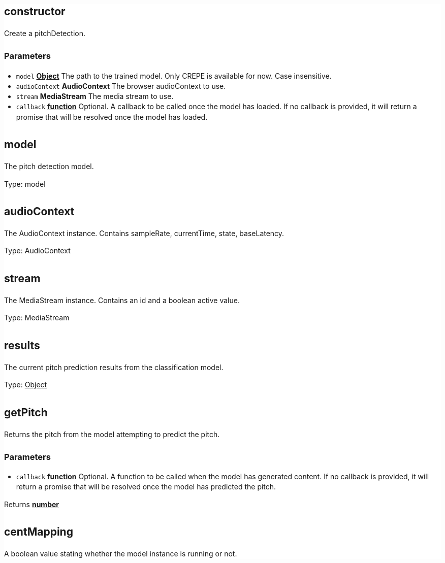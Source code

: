 ## constructor

Create a pitchDetection.

### Parameters

-   `model` **[Object][437]** The path to the trained model. Only CREPE is available for now. Case insensitive.
-   `audioContext` **AudioContext** The browser audioContext to use.
-   `stream` **MediaStream** The media stream to use.
-   `callback` **[function][438]** Optional. A callback to be called once the model has loaded. If no callback is provided, it will return a promise that will be resolved once the model has loaded.

## model

The pitch detection model.

Type: model

## audioContext

The AudioContext instance. Contains sampleRate, currentTime, state, baseLatency.

Type: AudioContext

## stream

The MediaStream instance. Contains an id and a boolean active value.

Type: MediaStream

## results

The current pitch prediction results from the classification model.

Type: [Object][437]

## getPitch

Returns the pitch from the model attempting to predict the pitch.

### Parameters

-   `callback` **[function][438]** Optional. A function to be called when the model has generated content. If no callback is provided, it will return a promise that will be resolved once the model has predicted the pitch.

Returns **[number][439]** 

## centMapping

A boolean value stating whether the model instance is running or not.


[1]: #constructor
[2]: #parameters
[3]: #model
[4]: #audiocontext
[5]: #stream
[6]: #results
[7]: #getpitch
[8]: #parameters-1
[9]: #centmapping
[10]: #constructor-1
[11]: #parameters-2
[12]: #loadmodel
[13]: #parameters-3
[14]: #classifyinternal
[15]: #parameters-4
[16]: #classify
[17]: #parameters-5
[18]: #predict
[19]: #parameters-6
[20]: #constructor-2
[21]: #parameters-7
[22]: #classify-1
[23]: #parameters-8
[24]: #constructor-3
[25]: #addexample
[26]: #parameters-9
[27]: #classify-2
[28]: #parameters-10
[29]: #clearlabel
[30]: #parameters-11
[31]: #getcountbylabel
[32]: #getcount
[33]: #getnumlabels
[34]: #save
[35]: #parameters-12
[36]: #load
[37]: #parameters-13
[38]: #options
[39]: #properties
[40]: #options-1
[41]: #properties-1
[42]: #options-2
[43]: #properties-2
[44]: #options-3
[45]: #properties-3
[46]: #options-4
[47]: #properties-4
[48]: #featureextractor
[49]: #parameters-14
[50]: #hasanytrainedclass
[51]: #ispredicting
[52]: #usagetype
[53]: #classification
[54]: #parameters-15
[55]: #regression
[56]: #parameters-16
[57]: #addimage
[58]: #parameters-17
[59]: #train
[60]: #parameters-18
[61]: #classify-3
[62]: #parameters-19
[63]: #predict-1
[64]: #parameters-20
[65]: #constructor-4
[66]: #parameters-21
[67]: #constructor-5
[68]: #parameters-22
[69]: #constructor-6
[70]: #parameters-23
[71]: #detect
[72]: #parameters-24
[73]: #detectinternal
[74]: #parameters-25
[75]: #objectdetectorprediction
[76]: #properties-5
[77]: #objectdetectorprediction-1
[78]: #properties-6
[79]: #objectdetectorpredictionnormalized
[80]: #properties-7
[81]: #objectdetectorpredictionnormalized-1
[82]: #properties-8
[83]: #constructor-7
[84]: #parameters-26
[85]: #constructor-8
[86]: #parameters-27
[87]: #loadmodel-1
[88]: #detectinternal-1
[89]: #parameters-28
[90]: #detect-1
[91]: #parameters-29
[92]: #constructor-9
[93]: #parameters-30
[94]: #modelurl
[95]: #singlepose
[96]: #parameters-31
[97]: #multipose
[98]: #parameters-32
[99]: #constructor-10
[100]: #parameters-33
[101]: #ready
[102]: #transfer
[103]: #parameters-34
[104]: #constructor-11
[105]: #parameters-35
[106]: #ready-1
[107]: #model-1
[108]: #state
[109]: #reset
[110]: #generate
[111]: #parameters-36
[112]: #predict-2
[113]: #parameters-37
[114]: #feed
[115]: #parameters-38
[116]: #constructor-12
[117]: #parameters-39
[118]: #ready-2
[119]: #transfer-1
[120]: #parameters-40
[121]: #constructor-13
[122]: #parameters-41
[123]: #constructor-14
[124]: #parameters-42
[125]: #constructor-15
[126]: #parameters-43
[127]: #ready-3
[128]: #generate-1
[129]: #parameters-44
[130]: #constructor-16
[131]: #parameters-45
[132]: #loadmodel-2
[133]: #generate-2
[134]: #parameters-46
[135]: #compute
[136]: #parameters-47
[137]: #generateinternal
[138]: #parameters-48
[139]: #registerpreload
[140]: #parameters-49
[141]: #oov_char
[142]: #constructor-17
[143]: #parameters-50
[144]: #ready-4
[145]: #loadmodel-3
[146]: #parameters-51
[147]: #model-2
[148]: #predict-3
[149]: #parameters-52
[150]: #constructor-18
[151]: #parameters-53
[152]: #loadmodel-4
[153]: #p5color2rgb
[154]: #parameters-54
[155]: #converttop5image
[156]: #parameters-55
[157]: #bodypartsspec
[158]: #parameters-56
[159]: #segmentwithpartsinternal
[160]: #parameters-57
[161]: #segmentwithparts
[162]: #parameters-58
[163]: #segmentinternal
[164]: #parameters-59
[165]: #segment
[166]: #parameters-60
[167]: #init
[168]: #parameters-61
[169]: #init-1
[170]: #parameters-62
[171]: #createlayersnotraining
[172]: #copy
[173]: #adddata
[174]: #parameters-63
[175]: #adddata-1
[176]: #parameters-64
[177]: #loaddatafromurl
[178]: #parameters-65
[179]: #loaddatainternal
[180]: #parameters-66
[181]: #createmetadata
[182]: #parameters-67
[183]: #preparefortraining
[184]: #parameters-68
[185]: #preparefortraining-1
[186]: #parameters-69
[187]: #normalizedata
[188]: #parameters-70
[189]: #normalizeinput
[190]: #parameters-71
[191]: #searchandformat
[192]: #parameters-72
[193]: #formatinputitem
[194]: #parameters-73
[195]: #converttrainingdatatotensors
[196]: #parameters-74
[197]: #formatinputsforprediction
[198]: #parameters-75
[199]: #formatinputsforpredictionall
[200]: #parameters-76
[201]: #isonehotencodedornormalized
[202]: #parameters-77
[203]: #train-1
[204]: #parameters-78
[205]: #train-2
[206]: #parameters-79
[207]: #traininternal
[208]: #parameters-80
[209]: #addlayer
[210]: #parameters-81
[211]: #createnetworklayers
[212]: #parameters-82
[213]: #adddefaultlayers
[214]: #parameters-83
[215]: #compile
[216]: #parameters-84
[217]: #predictsync
[218]: #parameters-85
[219]: #predictsync-1
[220]: #parameters-86
[221]: #predict-4
[222]: #parameters-87
[223]: #predictmultiple
[224]: #parameters-88
[225]: #classifysync
[226]: #parameters-89
[227]: #classify-4
[228]: #parameters-90
[229]: #classifymultiple
[230]: #parameters-91
[231]: #predictsyncinternal
[232]: #parameters-92
[233]: #predictinternal
[234]: #parameters-93
[235]: #classifysyncinternal
[236]: #parameters-94
[237]: #classifyinternal-1
[238]: #parameters-95
[239]: #savedata
[240]: #parameters-96
[241]: #savedata-1
[242]: #parameters-97
[243]: #loaddata
[244]: #parameters-98
[245]: #save-1
[246]: #parameters-99
[247]: #save-2
[248]: #parameters-100
[249]: #load-1
[250]: #parameters-101
[251]: #dispose
[252]: #mutate
[253]: #parameters-102
[254]: #mutate-1
[255]: #parameters-103
[256]: #crossover
[257]: #parameters-104
[258]: #init-2
[259]: #createmodel
[260]: #parameters-105
[261]: #addlayer-1
[262]: #parameters-106
[263]: #compile-1
[264]: #parameters-107
[265]: #setoptimizerfunction
[266]: #parameters-108
[267]: #train-3
[268]: #parameters-109
[269]: #traininternal-1
[270]: #parameters-110
[271]: #predictsync-2
[272]: #parameters-111
[273]: #predict-5
[274]: #parameters-112
[275]: #classify-5
[276]: #parameters-113
[277]: #classifysync-1
[278]: #parameters-114
[279]: #save-3
[280]: #parameters-115
[281]: #load-2
[282]: #parameters-116
[283]: #dispose-1
[284]: #mutate-2
[285]: #parameters-117
[286]: #crossover-1
[287]: #parameters-118
[288]: #createmetadata-1
[289]: #parameters-119
[290]: #createmetadata-2
[291]: #parameters-120
[292]: #getdatastats
[293]: #parameters-121
[294]: #getinputmetastats
[295]: #parameters-122
[296]: #getdataunits
[297]: #parameters-123
[298]: #getinputmetaunits
[299]: #parameters-124
[300]: #getdtypesfromdata
[301]: #parameters-125
[302]: #adddata-2
[303]: #parameters-126
[304]: #adddata-3
[305]: #parameters-127
[306]: #convertrawtotensors
[307]: #parameters-128
[308]: #convertrawtotensors-1
[309]: #parameters-129
[310]: #normalizedataraw
[311]: #parameters-130
[312]: #normalizedataraw-1
[313]: #parameters-131
[314]: #normalizeinputdata
[315]: #parameters-132
[316]: #normalizearray
[317]: #parameters-133
[318]: #unnormalizearray
[319]: #parameters-134
[320]: #applyonehotencodingstodataraw
[321]: #parameters-135
[322]: #getdataonehot
[323]: #parameters-136
[324]: #getinputmetaonehot
[325]: #parameters-137
[326]: #createonehotencodings
[327]: #parameters-138
[328]: #loaddatafromurl-1
[329]: #parameters-139
[330]: #loaddatafromurl-2
[331]: #parameters-140
[332]: #loadjson
[333]: #parameters-141
[334]: #loadcsv
[335]: #parameters-142
[336]: #loadblob
[337]: #parameters-143
[338]: #loaddata-1
[339]: #parameters-144
[340]: #savedata-2
[341]: #parameters-145
[342]: #savemeta
[343]: #parameters-146
[344]: #loadmeta
[345]: #parameters-147
[346]: #formatrawdata
[347]: #parameters-148
[348]: #csvtojson
[349]: #parameters-149
[350]: #findentries
[351]: #parameters-150
[352]: #scatterplot
[353]: #parameters-151
[354]: #scatterplotall
[355]: #parameters-152
[356]: #barchart
[357]: #parameters-153
[358]: #trainingvis
[359]: #parameters-154
[360]: #trainingvis-1
[361]: #normalizevalue
[362]: #parameters-155
[363]: #unnormalizevalue
[364]: #parameters-156
[365]: #getmin
[366]: #parameters-157
[367]: #getmax
[368]: #parameters-158
[369]: #isjsonorstring
[370]: #parameters-159
[371]: #ziparrays
[372]: #parameters-160
[373]: #createlabelsfromarrayvalues
[374]: #parameters-161
[375]: #formatdataasobject
[376]: #parameters-162
[377]: #getdatatype
[378]: #parameters-163
[379]: #constructor-19
[380]: #parameters-164
[381]: #loadmodel-5
[382]: #detect-2
[383]: #parameters-165
[384]: #detectinternal-2
[385]: #parameters-166
[386]: #detectsingle
[387]: #parameters-167
[388]: #detectsingleinternal
[389]: #parameters-168
[390]: #checkundefined
[391]: #parameters-169
[392]: #getmodelpath
[393]: #parameters-170
[394]: #setreturnoptions
[395]: #parameters-171
[396]: #resizeresults
[397]: #parameters-172
[398]: #landmarkparts
[399]: #parameters-173
[400]: #readcsv
[401]: #parameters-174
[402]: #loaddataset
[403]: #parameters-175
[404]: #constructor-20
[405]: #parameters-176
[406]: #load-3
[407]: #parameters-177
[408]: #fit
[409]: #getclosestcentroids
[410]: #closestcentroid
[411]: #parameters-178
[412]: #classify-6
[413]: #parameters-179
[414]: #recentercentroids
[415]: #geteuclidiandistance
[416]: #parameters-180
[417]: #constructor-21
[418]: #parameters-181
[419]: #generate-3
[420]: #parameters-182
[421]: #loadmodel-6
[422]: #predict-6
[423]: #parameters-183
[424]: #encode
[425]: #parameters-184
[426]: #setp5instance
[427]: #parameters-185
[428]: #checkp5
[429]: #getblob
[430]: #parameters-186
[431]: #loadasync
[432]: #parameters-187
[433]: #rawtoblob
[434]: #parameters-188
[435]: #blobtop5image
[436]: #parameters-189
[437]: https://developer.mozilla.org/docs/Web/JavaScript/Reference/Global_Objects/Object
[438]: https://developer.mozilla.org/docs/Web/JavaScript/Reference/Statements/function
[439]: https://developer.mozilla.org/docs/Web/JavaScript/Reference/Global_Objects/Number
[440]: https://developer.mozilla.org/docs/Web/JavaScript/Reference/Global_Objects/Boolean
[441]: https://developer.mozilla.org/docs/Web/JavaScript/Reference/Global_Objects/String
[442]: https://developer.mozilla.org/docs/Web/API/HTMLVideoElement
[443]: https://developer.mozilla.org/docs/Web/API/HTMLImageElement
[444]: https://developer.mozilla.org/docs/Web/API/HTMLCanvasElement
[445]: #objectdetectorprediction
[446]: #objectdetectorpredictionnormalized
[447]: #options
[448]: https://developer.mozilla.org/docs/Web/JavaScript/Reference/Global_Objects/Array
[449]: https://developer.mozilla.org/docs/Web/API/Blob